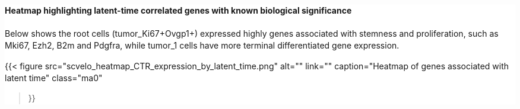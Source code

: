 #### Heatmap highlighting latent-time correlated genes with known biological significance

Below shows the root cells (tumor_Ki67+Ovgp1+) expressed highly genes associated with stemness and proliferation, such as Mki67, Ezh2, B2m and Pdgfra, while tumor_1 cells have more terminal differentiated gene expression.

{{< figure
  src="scvelo_heatmap_CTR_expression_by_latent_time.png"
  alt=""
  link=""
  caption="Heatmap of genes associated with latent time"
  class="ma0"
>}}